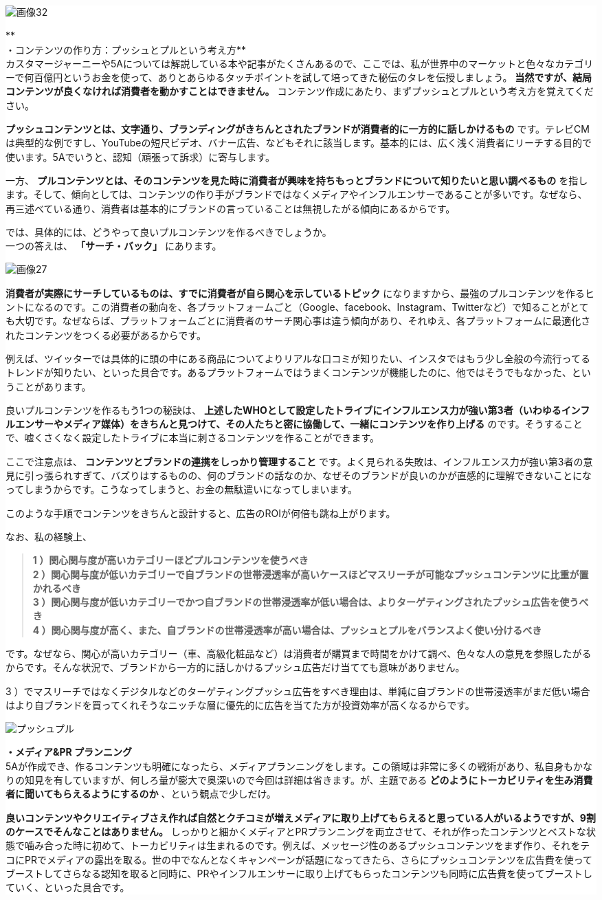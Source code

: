 ![画像32](https://assets.st-note.com/production/uploads/images/57251629/picture_pc_afc45a4d3ae55a90890581b26aaea926.png?width=1200)

**  
・コンテンツの作り方：プッシュとプルという考え方**  
カスタマージャーニーや5Aについては解説している本や記事がたくさんあるので、ここでは、私が世界中のマーケットと色々なカテゴリーで何百億円というお金を使って、ありとあらゆるタッチポイントを試して培ってきた秘伝のタレを伝授しましょう。 **当然ですが、結局コンテンツが良くなければ消費者を動かすことはできません。** コンテンツ作成にあたり、まずプッシュとプルという考え方を覚えてください。  
  
**プッシュコンテンツとは、文字通り、ブランディングがきちんとされたブランドが消費者的に一方的に話しかけるもの** です。テレビCMは典型的な例ですし、YouTubeの短尺ビデオ、バナー広告、などもそれに該当します。基本的には、広く浅く消費者にリーチする目的で使います。5Aでいうと、認知（頑張って訴求）に寄与します。

一方、 **プルコンテンツとは、そのコンテンツを見た時に消費者が興味を持ちもっとブランドについて知りたいと思い調べるもの** を指します。そして、傾向としては、コンテンツの作り手がブランドではなくメディアやインフルエンサーであることが多いです。なぜなら、再三述べている通り、消費者は基本的にブランドの言っていることは無視したがる傾向にあるからです。  
  
では、具体的には、どうやって良いプルコンテンツを作るべきでしょうか。  
一つの答えは、 **「サーチ・バック」** にあります。

![画像27](https://assets.st-note.com/production/uploads/images/57157395/picture_pc_7ea12b1079c6588adfcb05310f396ee4.jpg?width=1200)

  
**消費者が実際にサーチしているものは、すでに消費者が自ら関心を示しているトピック** になりますから、最強のプルコンテンツを作るヒントになるのです。この消費者の動向を、各プラットフォームごと（Google、facebook、Instagram、Twitterなど）で知ることがとても大切です。なぜならば、プラットフォームごとに消費者のサーチ関心事は違う傾向があり、それゆえ、各プラットフォームに最適化されたコンテンツをつくる必要があるからです。  
  
例えば、ツイッターでは具体的に頭の中にある商品についてよりリアルな口コミが知りたい、インスタではもう少し全般の今流行ってるトレンドが知りたい、といった具合です。あるプラットフォームではうまくコンテンツが機能したのに、他ではそうでもなかった、ということがあります。

良いプルコンテンツを作るもう1つの秘訣は、 **上述したWHOとして設定したトライブにインフルエンス力が強い第3者（いわゆるインフルエンサーやメディア媒体）をきちんと見つけて、その人たちと密に協働して、一緒にコンテンツを作り上げる** のです。そうすることで、嘘くさくなく設定したトライブに本当に刺さるコンテンツを作ることができます。

ここで注意点は、 **コンテンツとブランドの連携をしっかり管理すること** です。よく見られる失敗は、インフルエンス力が強い第3者の意見に引っ張られすぎて、バズりはするものの、何のブランドの話なのか、なぜそのブランドが良いのかが直感的に理解できないことになってしまうからです。こうなってしまうと、お金の無駄遣いになってしまいます。

このような手順でコンテンツをきちんと設計すると、広告のROIが何倍も跳ね上がります。  
  
なお、私の経験上、  

> **1 ）関心関与度が高いカテゴリーほどプルコンテンツを使うべき  
> 2 ）関心関与度が低いカテゴリーで自ブランドの世帯浸透率が高いケースほどマスリーチが可能なプッシュコンテンツに比重が置かれるべき  
> 3 ）関心関与度が低いカテゴリーでかつ自ブランドの世帯浸透率が低い場合は、よりターゲティングされたプッシュ広告を使うべき  
> 4 ）関心関与度が高く、また、自ブランドの世帯浸透率が高い場合は、プッシュとプルをバランスよく使い分けるべき**

です。なぜなら、関心が高いカテゴリー（車、高級化粧品など）は消費者が購買まで時間をかけて調べ、色々な人の意見を参照したがるからです。そんな状況で、ブランドから一方的に話しかけるプッシュ広告だけ当てても意味がありません。  
  
3 ）でマスリーチではなくデジタルなどのターゲティングプッシュ広告をすべき理由は、単純に自ブランドの世帯浸透率がまだ低い場合はより自ブランドを買ってくれそうなニッチな層に優先的に広告を当てた方が投資効率が高くなるからです。

![プッシュプル](https://assets.st-note.com/production/uploads/images/59334342/picture_pc_3ad27d9b56f5d5d9fdd4cace6d493f30.png?width=1200)

**・メディア&PR プランニング**  
5Aが作成でき、作るコンテンツも明確になったら、メディアプランニングをします。この領域は非常に多くの戦術があり、私自身もかなりの知見を有していますが、何しろ量が膨大で奥深いので今回は詳細は省きます。が、主題である **どのようにトーカビリティを生み消費者に聞いてもらえるようにするのか** 、という観点で少しだけ。

**良いコンテンツやクリエイティブさえ作れば自然とクチコミが増えメディアに取り上げてもらえると思っている人がいるようですが、9割のケースでそんなことはありません。** しっかりと細かくメディアとPRプランニングを両立させて、それが作ったコンテンツとベストな状態で噛み合った時に初めて、トーカビリティは生まれるのです。例えば、メッセージ性のあるプッシュコンテンツをまず作り、それをテコにPRでメディアの露出を取る。世の中でなんとなくキャンペーンが話題になってきたら、さらにプッシュコンテンツを広告費を使ってブーストしてさらなる認知を取ると同時に、PRやインフルエンサーに取り上げてもらったコンテンツも同時に広告費を使ってブーストしていく、といった具合です。  
  